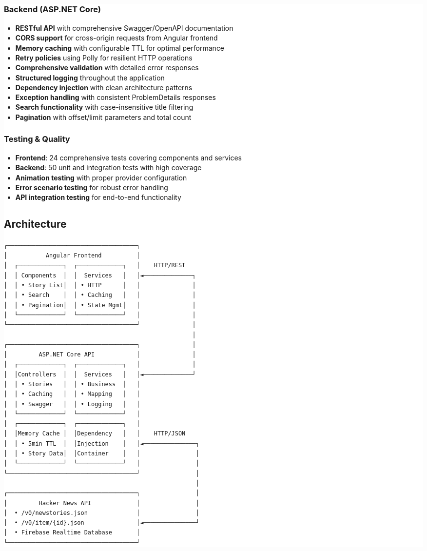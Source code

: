 ### Backend (ASP.NET Core)

- **RESTful API** with comprehensive Swagger/OpenAPI documentation
- **CORS support** for cross-origin requests from Angular frontend
- **Memory caching** with configurable TTL for optimal performance
- **Retry policies** using Polly for resilient HTTP operations
- **Comprehensive validation** with detailed error responses
- **Structured logging** throughout the application
- **Dependency injection** with clean architecture patterns
- **Exception handling** with consistent ProblemDetails responses
- **Search functionality** with case-insensitive title filtering
- **Pagination** with offset/limit parameters and total count

### Testing & Quality

- **Frontend**: 24 comprehensive tests covering components and services
- **Backend**: 50 unit and integration tests with high coverage
- **Animation testing** with proper provider configuration
- **Error scenario testing** for robust error handling
- **API integration testing** for end-to-end functionality

## Architecture

```
┌─────────────────────────────────────┐
│           Angular Frontend          │
│  ┌─────────────┐  ┌─────────────┐   │    HTTP/REST
│  │ Components  │  │  Services   │   │◄──────────────┐
│  │ • Story List│  │ • HTTP      │   │               │
│  │ • Search    │  │ • Caching   │   │               │
│  │ • Pagination│  │ • State Mgmt│   │               │
│  └─────────────┘  └─────────────┘   │               │
└─────────────────────────────────────┘               │
                                                      │
┌─────────────────────────────────────┐               │
│         ASP.NET Core API            │               │
│  ┌─────────────┐  ┌─────────────┐   │               │
│  │Controllers  │  │  Services   │   │◄──────────────┘
│  │ • Stories   │  │ • Business  │   │
│  │ • Caching   │  │ • Mapping   │   │
│  │ • Swagger   │  │ • Logging   │   │
│  └─────────────┘  └─────────────┘   │
│  ┌─────────────┐  ┌─────────────┐   │
│  │Memory Cache │  │Dependency   │   │    HTTP/JSON
│  │ • 5min TTL  │  │Injection    │   │◄───────────────┐
│  │ • Story Data│  │Container    │   │                │
│  └─────────────┘  └─────────────┘   │                │
└─────────────────────────────────────┘                │
                                                       │
┌─────────────────────────────────────┐                │
│         Hacker News API             │                │
│  • /v0/newstories.json              │                │
│  • /v0/item/{id}.json               │◄───────────────┘
│  • Firebase Realtime Database       │
└─────────────────────────────────────┘
```
